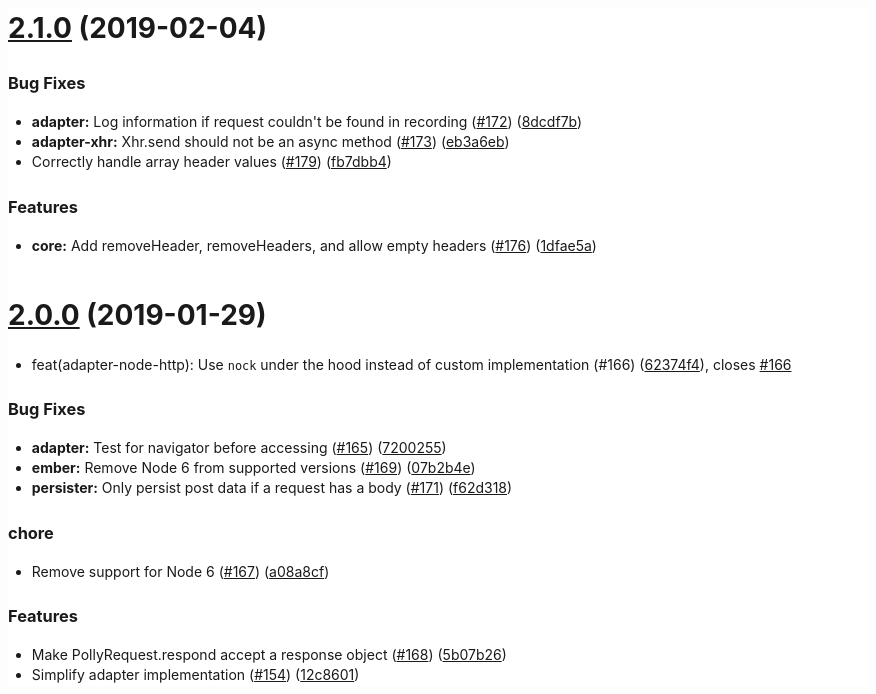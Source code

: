 



# [2.1.0](https://github.com/netflix/pollyjs/compare/v2.0.0...v2.1.0) (2019-02-04)


### Bug Fixes

* **adapter:** Log information if request couldn't be found in recording ([#172](https://github.com/netflix/pollyjs/issues/172)) ([8dcdf7b](https://github.com/netflix/pollyjs/commit/8dcdf7b))
* **adapter-xhr:** Xhr.send should not be an async method ([#173](https://github.com/netflix/pollyjs/issues/173)) ([eb3a6eb](https://github.com/netflix/pollyjs/commit/eb3a6eb))
* Correctly handle array header values ([#179](https://github.com/netflix/pollyjs/issues/179)) ([fb7dbb4](https://github.com/netflix/pollyjs/commit/fb7dbb4))


### Features

* **core:** Add removeHeader, removeHeaders, and allow empty headers ([#176](https://github.com/netflix/pollyjs/issues/176)) ([1dfae5a](https://github.com/netflix/pollyjs/commit/1dfae5a))





# [2.0.0](https://github.com/netflix/pollyjs/compare/v1.4.2...v2.0.0) (2019-01-29)


*  feat(adapter-node-http): Use `nock` under the hood instead of custom implementation (#166) ([62374f4](https://github.com/netflix/pollyjs/commit/62374f4)), closes [#166](https://github.com/netflix/pollyjs/issues/166)


### Bug Fixes

* **adapter:** Test for navigator before accessing ([#165](https://github.com/netflix/pollyjs/issues/165)) ([7200255](https://github.com/netflix/pollyjs/commit/7200255))
* **ember:** Remove Node 6 from supported versions ([#169](https://github.com/netflix/pollyjs/issues/169)) ([07b2b4e](https://github.com/netflix/pollyjs/commit/07b2b4e))
* **persister:** Only persist post data if a request has a body ([#171](https://github.com/netflix/pollyjs/issues/171)) ([f62d318](https://github.com/netflix/pollyjs/commit/f62d318))


### chore

* Remove support for Node 6 ([#167](https://github.com/netflix/pollyjs/issues/167)) ([a08a8cf](https://github.com/netflix/pollyjs/commit/a08a8cf))


### Features

* Make PollyRequest.respond accept a response object ([#168](https://github.com/netflix/pollyjs/issues/168)) ([5b07b26](https://github.com/netflix/pollyjs/commit/5b07b26))
* Simplify adapter implementation ([#154](https://github.com/netflix/pollyjs/issues/154)) ([12c8601](https://github.com/netflix/pollyjs/commit/12c8601))

